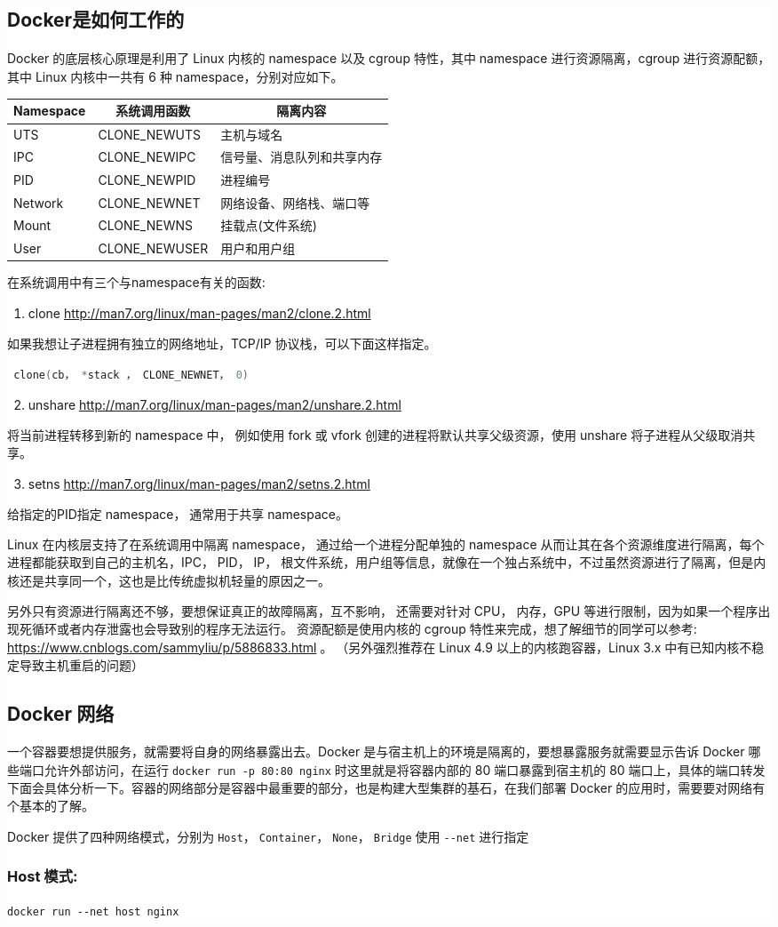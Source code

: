 ## Docker是如何工作的

Docker 的底层核心原理是利用了 Linux 内核的 namespace 以及 cgroup 特性，其中 namespace 进行资源隔离，cgroup 进行资源配额， 其中 Linux 内核中一共有 6 种 namespace，分别对应如下。

| Namespace | 系统调用函数  | 隔离内容                   |
|-----------|---------------|----------------------------|
| UTS       | CLONE_NEWUTS  | 主机与域名                 |
| IPC       | CLONE_NEWIPC  | 信号量、消息队列和共享内存 |
| PID       | CLONE_NEWPID  | 进程编号                   |
| Network   | CLONE_NEWNET  | 网络设备、网络栈、端口等   |
| Mount     | CLONE_NEWNS   | 挂载点(文件系统)           |
| User      | CLONE_NEWUSER | 用户和用户组               |

在系统调用中有三个与namespace有关的函数:

1. clone  http://man7.org/linux/man-pages/man2/clone.2.html

如果我想让子进程拥有独立的网络地址，TCP/IP 协议栈，可以下面这样指定。

```c
 clone(cb， *stack ， CLONE_NEWNET， 0)
```

2. unshare  http://man7.org/linux/man-pages/man2/unshare.2.html

将当前进程转移到新的 namespace 中， 例如使用 fork 或 vfork 创建的进程将默认共享父级资源，使用 unshare 将子进程从父级取消共享。

3. setns http://man7.org/linux/man-pages/man2/setns.2.html

给指定的PID指定 namespace， 通常用于共享 namespace。

Linux 在内核层支持了在系统调用中隔离 namespace， 通过给一个进程分配单独的 namespace 从而让其在各个资源维度进行隔离，每个进程都能获取到自己的主机名，IPC， PID， IP， 根文件系统，用户组等信息，就像在一个独占系统中，不过虽然资源进行了隔离，但是内核还是共享同一个，这也是比传统虚拟机轻量的原因之一。

另外只有资源进行隔离还不够，要想保证真正的故障隔离，互不影响， 还需要对针对 CPU， 内存，GPU 等进行限制，因为如果一个程序出现死循环或者内存泄露也会导致别的程序无法运行。 资源配额是使用内核的 cgroup 特性来完成，想了解细节的同学可以参考: https://www.cnblogs.com/sammyliu/p/5886833.html 。
（另外强烈推荐在 Linux 4.9 以上的内核跑容器，Linux 3.x 中有已知内核不稳定导致主机重启的问题）

## Docker 网络

一个容器要想提供服务，就需要将自身的网络暴露出去。Docker 是与宿主机上的环境是隔离的，要想暴露服务就需要显示告诉 Docker 哪些端口允许外部访问，在运行 `docker run -p 80:80 nginx` 时这里就是将容器内部的 80 端口暴露到宿主机的 80 端口上，具体的端口转发下面会具体分析一下。容器的网络部分是容器中最重要的部分，也是构建大型集群的基石，在我们部署 Docker 的应用时，需要要对网络有个基本的了解。

Docker 提供了四种网络模式，分别为 `Host`， `Container`， `None`， `Bridge` 使用 `--net` 进行指定

### Host 模式:

```shell
docker run --net host nginx
```
